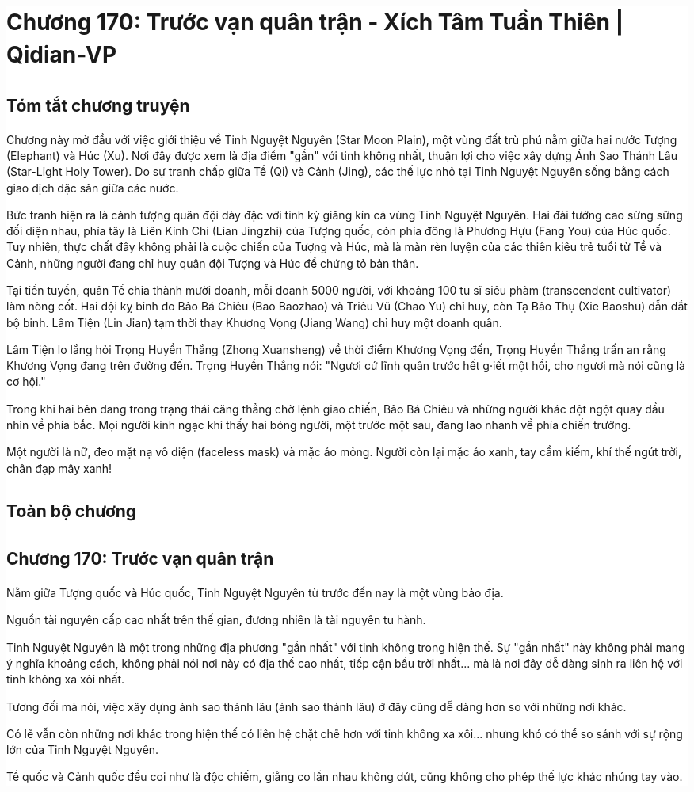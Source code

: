 # Chương 170: Trước vạn quân trận - Xích Tâm Tuần Thiên | Qidian-VP

## Tóm tắt chương truyện

Chương này mở đầu với việc giới thiệu về Tinh Nguyệt Nguyên (Star Moon Plain), một vùng đất trù phú nằm giữa hai nước Tượng (Elephant) và Húc (Xu). Nơi đây được xem là địa điểm "gần" với tinh không nhất, thuận lợi cho việc xây dựng Ánh Sao Thánh Lâu (Star-Light Holy Tower). Do sự tranh chấp giữa Tề (Qi) và Cảnh (Jing), các thế lực nhỏ tại Tinh Nguyệt Nguyên sống bằng cách giao dịch đặc sản giữa các nước.

Bức tranh hiện ra là cảnh tượng quân đội dày đặc với tinh kỳ giăng kín cả vùng Tinh Nguyệt Nguyên. Hai đài tướng cao sừng sững đối diện nhau, phía tây là Liên Kính Chi (Lian Jingzhi) của Tượng quốc, còn phía đông là Phương Hựu (Fang You) của Húc quốc. Tuy nhiên, thực chất đây không phải là cuộc chiến của Tượng và Húc, mà là màn rèn luyện của các thiên kiêu trẻ tuổi từ Tề và Cảnh, những người đang chỉ huy quân đội Tượng và Húc để chứng tỏ bản thân.

Tại tiền tuyến, quân Tề chia thành mười doanh, mỗi doanh 5000 người, với khoảng 100 tu sĩ siêu phàm (transcendent cultivator) làm nòng cốt. Hai đội kỵ binh do Bảo Bá Chiêu (Bao Baozhao) và Triêu Vũ (Chao Yu) chỉ huy, còn Tạ Bảo Thụ (Xie Baoshu) dẫn dắt bộ binh. Lâm Tiện (Lin Jian) tạm thời thay Khương Vọng (Jiang Wang) chỉ huy một doanh quân.

Lâm Tiện lo lắng hỏi Trọng Huyền Thắng (Zhong Xuansheng) về thời điểm Khương Vọng đến, Trọng Huyền Thắng trấn an rằng Khương Vọng đang trên đường đến. Trọng Huyền Thắng nói: "Ngươi cứ lĩnh quân trước hết g·iết một hồi, cho ngươi mà nói cũng là cơ hội."

Trong khi hai bên đang trong trạng thái căng thẳng chờ lệnh giao chiến, Bảo Bá Chiêu và những người khác đột ngột quay đầu nhìn về phía bắc. Mọi người kinh ngạc khi thấy hai bóng người, một trước một sau, đang lao nhanh về phía chiến trường.

Một người là nữ, đeo mặt nạ vô diện (faceless mask) và mặc áo mỏng. Người còn lại mặc áo xanh, tay cầm kiếm, khí thế ngút trời, chân đạp mây xanh!

## Toàn bộ chương

## Chương 170: Trước vạn quân trận

Nằm giữa Tượng quốc và Húc quốc, Tinh Nguyệt Nguyên từ trước đến nay là một vùng bảo địa.

Nguồn tài nguyên cấp cao nhất trên thế gian, đương nhiên là tài nguyên tu hành.

Tinh Nguyệt Nguyên là một trong những địa phương "gần nhất" với tinh không trong hiện thế. Sự "gần nhất" này không phải mang ý nghĩa khoảng cách, không phải nói nơi này có địa thế cao nhất, tiếp cận bầu trời nhất... mà là nơi đây dễ dàng sinh ra liên hệ với tinh không xa xôi nhất.

Tương đối mà nói, việc xây dựng ánh sao thánh lâu (ánh sao thánh lâu) ở đây cũng dễ dàng hơn so với những nơi khác.

Có lẽ vẫn còn những nơi khác trong hiện thế có liên hệ chặt chẽ hơn với tinh không xa xôi... nhưng khó có thể so sánh với sự rộng lớn của Tinh Nguyệt Nguyên.

Tề quốc và Cảnh quốc đều coi như là độc chiếm, giằng co lẫn nhau không dứt, cũng không cho phép thế lực khác nhúng tay vào.
